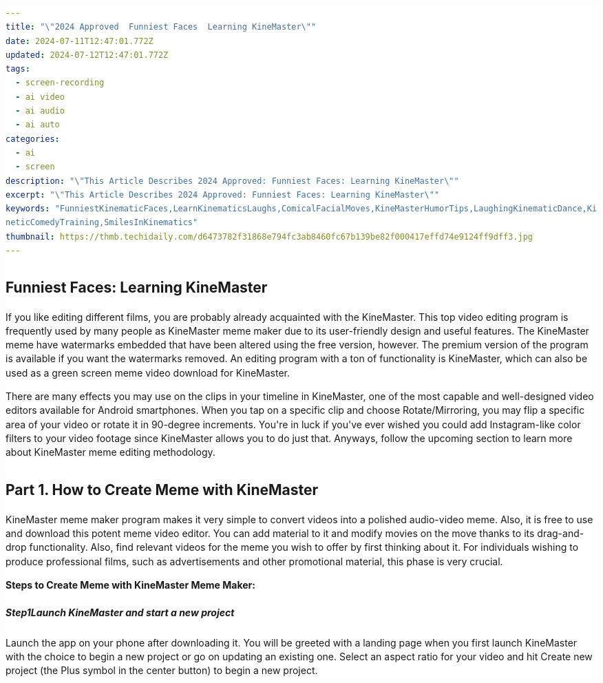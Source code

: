 ```yaml
---
title: "\"2024 Approved  Funniest Faces  Learning KineMaster\""
date: 2024-07-11T12:47:01.772Z
updated: 2024-07-12T12:47:01.772Z
tags: 
  - screen-recording
  - ai video
  - ai audio
  - ai auto
categories: 
  - ai
  - screen
description: "\"This Article Describes 2024 Approved: Funniest Faces: Learning KineMaster\""
excerpt: "\"This Article Describes 2024 Approved: Funniest Faces: Learning KineMaster\""
keywords: "FunniestKinematicFaces,LearnKinematicsLaughs,ComicalFacialMoves,KineMasterHumorTips,LaughingKinematicDance,KineticComedyTraining,SmilesInKinematics"
thumbnail: https://thmb.techidaily.com/d6473782f31868e794fc3ab8460fc67b139be82f000417effd74e9124ff9dff3.jpg
---
```


## Funniest Faces: Learning KineMaster

If you like editing different films, you are probably already acquainted with the KineMaster. This top video editing program is frequently used by many people as KineMaster meme maker due to its user-friendly design and useful features. The KineMaster meme have watermarks embedded that have been altered using the free version, however. The premium version of the program is available if you want the watermarks removed. An editing program with a ton of functionality is KineMaster, which can also be used as a green screen meme video download for KineMaster.

There are many effects you may use on the clips in your timeline in KineMaster, one of the most capable and well-designed video editors available for Android smartphones. When you tap on a specific clip and choose Rotate/Mirroring, you may flip a specific area of your video or rotate it in 90-degree increments. You're in luck if you've ever wished you could add Instagram-like color filters to your video footage since KineMaster allows you to do just that. Anyways, follow the upcoming section to learn more about KineMaster meme editing methodology.

## Part 1\. How to Create Meme with KineMaster

KineMaster meme maker program makes it very simple to convert videos into a polished audio-video meme. Also, it is free to use and download this potent meme video editor. You can add material to it and modify movies on the move thanks to its drag-and-drop functionality. Also, find relevant videos for the meme you wish to offer by first thinking about it. For individuals wishing to produce professional films, such as advertisements and other promotional material, this phase is very crucial.

**Steps to Create Meme with KineMaster Meme Maker:**

##### Step1Launch KineMaster and start a new project

Launch the app on your phone after downloading it. You will be greeted with a landing page when you first launch KineMaster with the choice to begin a new project or go on updating an existing one. Select an aspect ratio for your video and hit Create new project (the Plus symbol in the center button) to begin a new project.
